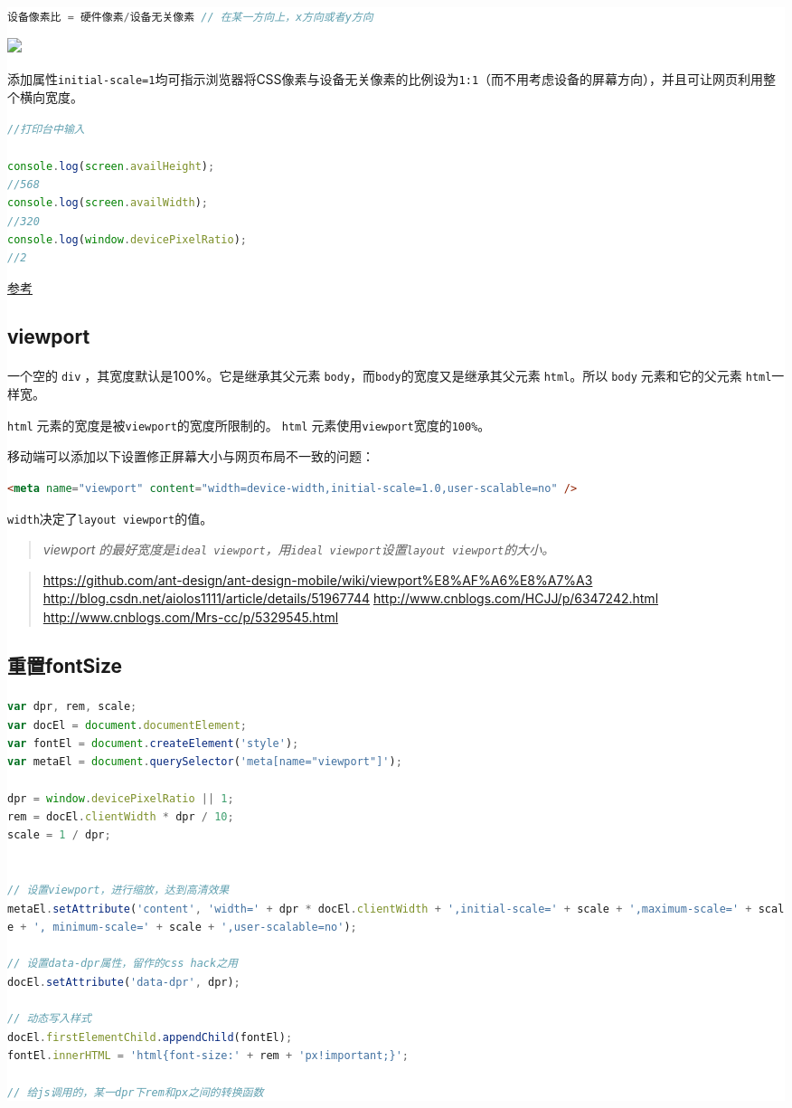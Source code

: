 ```js
设备像素比 = 硬件像素/设备无关像素 // 在某一方向上，x方向或者y方向
```

![](C:/Users/Administrator/Desktop/My-study-records-master/CSS/img/cssPx.jpg)

添加属性`initial-scale=1`均可指示浏览器将CSS像素与设备无关像素的比例设为`1:1`（而不用考虑设备的屏幕方向），并且可让网页利用整个横向宽度。

```js
//打印台中输入

console.log(screen.availHeight);
//568
console.log(screen.availWidth);
//320
console.log(window.devicePixelRatio);
//2
```

[参考](http://ued.ourfuture.cn/fed/4200.html)

## viewport

一个空的 `div` ，其宽度默认是100%。它是继承其父元素 `body`，而`body`的宽度又是继承其父元素 `html`。所以 `body` 元素和它的父元素 `html`一样宽。

`html` 元素的宽度是被`viewport`的宽度所限制的。 `html` 元素使用`viewport`宽度的`100%`。

移动端可以添加以下设置修正屏幕大小与网页布局不一致的问题：

```html
<meta name="viewport" content="width=device-width,initial-scale=1.0,user-scalable=no" />
```

`width`决定了`layout viewport`的值。

> *viewport 的最好宽度是`ideal viewport`，用`ideal viewport`设置`layout viewport`的大小。*

> https://github.com/ant-design/ant-design-mobile/wiki/viewport%E8%AF%A6%E8%A7%A3
> http://blog.csdn.net/aiolos1111/article/details/51967744
> http://www.cnblogs.com/HCJJ/p/6347242.html
> http://www.cnblogs.com/Mrs-cc/p/5329545.html



## 重置fontSize

```js
var dpr, rem, scale;
var docEl = document.documentElement;
var fontEl = document.createElement('style');
var metaEl = document.querySelector('meta[name="viewport"]');

dpr = window.devicePixelRatio || 1;
rem = docEl.clientWidth * dpr / 10;
scale = 1 / dpr;


// 设置viewport，进行缩放，达到高清效果
metaEl.setAttribute('content', 'width=' + dpr * docEl.clientWidth + ',initial-scale=' + scale + ',maximum-scale=' + scale + ', minimum-scale=' + scale + ',user-scalable=no');

// 设置data-dpr属性，留作的css hack之用
docEl.setAttribute('data-dpr', dpr);

// 动态写入样式
docEl.firstElementChild.appendChild(fontEl);
fontEl.innerHTML = 'html{font-size:' + rem + 'px!important;}';

// 给js调用的，某一dpr下rem和px之间的转换函数
```